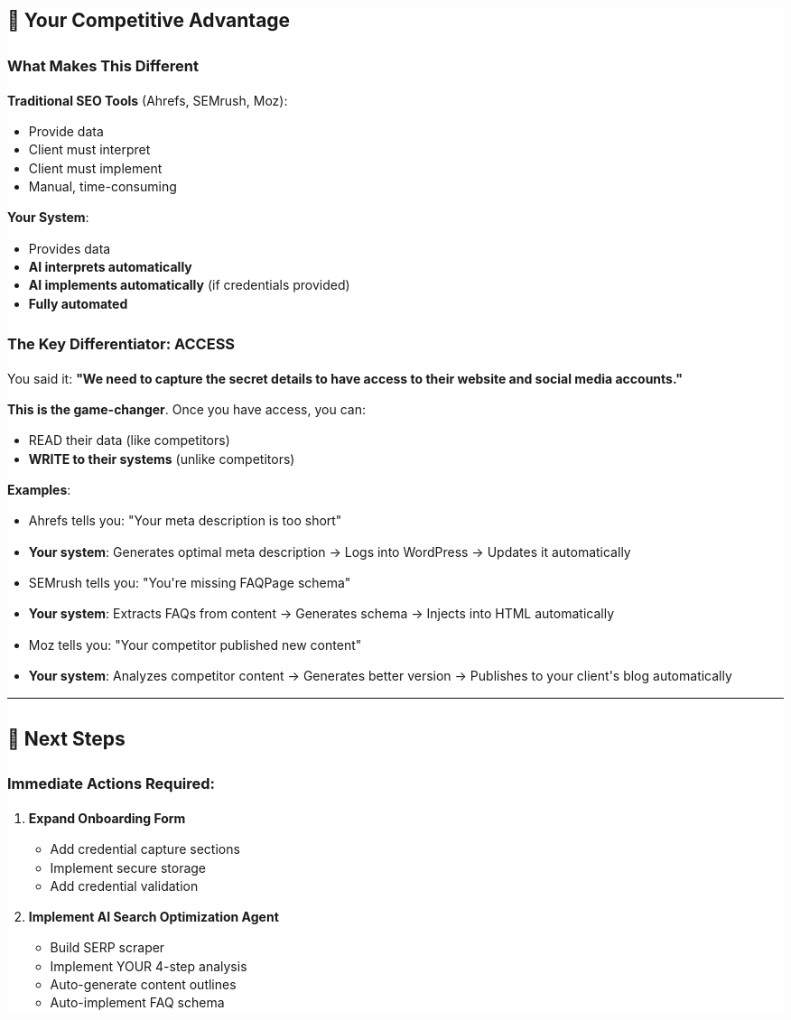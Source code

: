 
## 🚀 Your Competitive Advantage

### What Makes This Different

**Traditional SEO Tools** (Ahrefs, SEMrush, Moz):
- Provide data
- Client must interpret
- Client must implement
- Manual, time-consuming

**Your System**:
- Provides data
- **AI interprets automatically**
- **AI implements automatically** (if credentials provided)
- **Fully automated**

### The Key Differentiator: ACCESS

You said it: **"We need to capture the secret details to have access to their website and social media accounts."**

**This is the game-changer**. Once you have access, you can:
- READ their data (like competitors)
- **WRITE to their systems** (unlike competitors)

**Examples**:
- Ahrefs tells you: "Your meta description is too short"
- **Your system**: Generates optimal meta description → Logs into WordPress → Updates it automatically

- SEMrush tells you: "You're missing FAQPage schema"
- **Your system**: Extracts FAQs from content → Generates schema → Injects into HTML automatically

- Moz tells you: "Your competitor published new content"
- **Your system**: Analyzes competitor content → Generates better version → Publishes to your client's blog automatically

---

## 🎯 Next Steps

### Immediate Actions Required:

1. **Expand Onboarding Form**
   - Add credential capture sections
   - Implement secure storage
   - Add credential validation

2. **Implement AI Search Optimization Agent**
   - Build SERP scraper
   - Implement YOUR 4-step analysis
   - Auto-generate content outlines
   - Auto-implement FAQ schema
